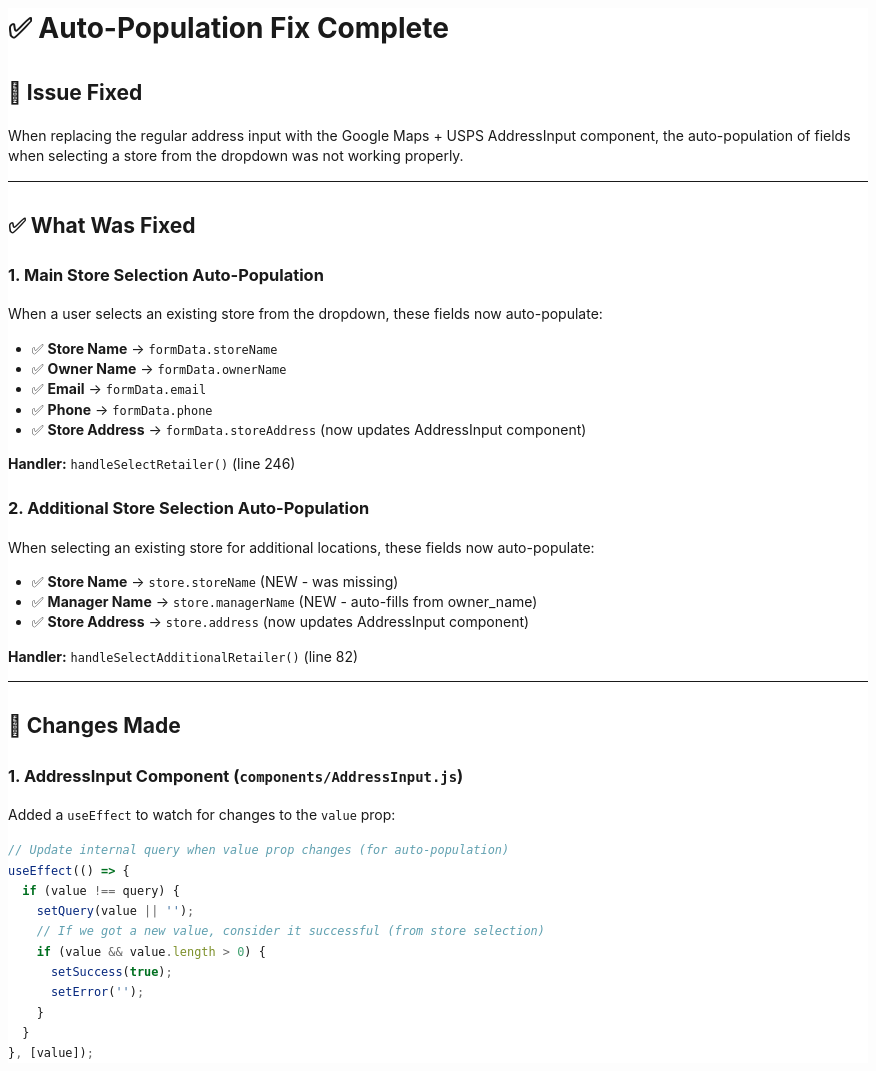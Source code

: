 # ✅ Auto-Population Fix Complete

## 🎯 **Issue Fixed**

When replacing the regular address input with the Google Maps + USPS AddressInput component, the auto-population of fields when selecting a store from the dropdown was not working properly.

---

## ✅ **What Was Fixed**

### **1. Main Store Selection Auto-Population**

When a user selects an existing store from the dropdown, these fields now auto-populate:

- ✅ **Store Name** → `formData.storeName`
- ✅ **Owner Name** → `formData.ownerName`
- ✅ **Email** → `formData.email`
- ✅ **Phone** → `formData.phone`
- ✅ **Store Address** → `formData.storeAddress` (now updates AddressInput component)

**Handler:** `handleSelectRetailer()` (line 246)

### **2. Additional Store Selection Auto-Population**

When selecting an existing store for additional locations, these fields now auto-populate:

- ✅ **Store Name** → `store.storeName` (NEW - was missing)
- ✅ **Manager Name** → `store.managerName` (NEW - auto-fills from owner_name)
- ✅ **Store Address** → `store.address` (now updates AddressInput component)

**Handler:** `handleSelectAdditionalRetailer()` (line 82)

---

## 🔧 **Changes Made**

### **1. AddressInput Component (`components/AddressInput.js`)**

Added a `useEffect` to watch for changes to the `value` prop:

```javascript
// Update internal query when value prop changes (for auto-population)
useEffect(() => {
  if (value !== query) {
    setQuery(value || '');
    // If we got a new value, consider it successful (from store selection)
    if (value && value.length > 0) {
      setSuccess(true);
      setError('');
    }
  }
}, [value]);
```

